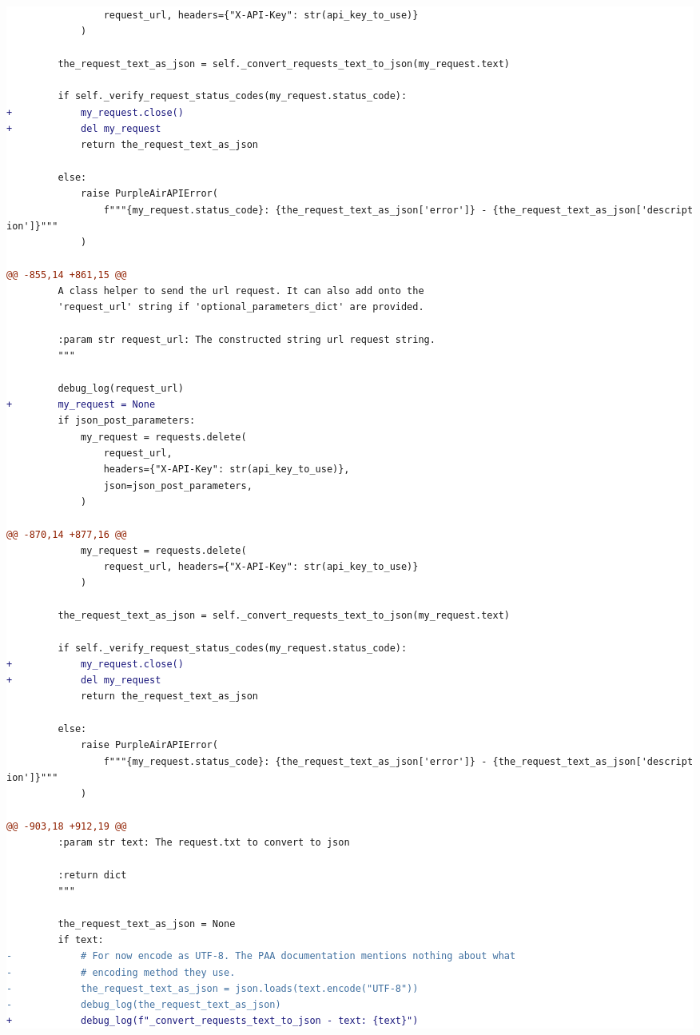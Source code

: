 ```diff
                 request_url, headers={"X-API-Key": str(api_key_to_use)}
             )
 
         the_request_text_as_json = self._convert_requests_text_to_json(my_request.text)
 
         if self._verify_request_status_codes(my_request.status_code):
+            my_request.close()
+            del my_request
             return the_request_text_as_json
 
         else:
             raise PurpleAirAPIError(
                 f"""{my_request.status_code}: {the_request_text_as_json['error']} - {the_request_text_as_json['description']}"""
             )
 
@@ -855,14 +861,15 @@
         A class helper to send the url request. It can also add onto the
         'request_url' string if 'optional_parameters_dict' are provided.
 
         :param str request_url: The constructed string url request string.
         """
 
         debug_log(request_url)
+        my_request = None
         if json_post_parameters:
             my_request = requests.delete(
                 request_url,
                 headers={"X-API-Key": str(api_key_to_use)},
                 json=json_post_parameters,
             )
 
@@ -870,14 +877,16 @@
             my_request = requests.delete(
                 request_url, headers={"X-API-Key": str(api_key_to_use)}
             )
 
         the_request_text_as_json = self._convert_requests_text_to_json(my_request.text)
 
         if self._verify_request_status_codes(my_request.status_code):
+            my_request.close()
+            del my_request
             return the_request_text_as_json
 
         else:
             raise PurpleAirAPIError(
                 f"""{my_request.status_code}: {the_request_text_as_json['error']} - {the_request_text_as_json['description']}"""
             )
 
@@ -903,18 +912,19 @@
         :param str text: The request.txt to convert to json
 
         :return dict
         """
 
         the_request_text_as_json = None
         if text:
-            # For now encode as UTF-8. The PAA documentation mentions nothing about what
-            # encoding method they use.
-            the_request_text_as_json = json.loads(text.encode("UTF-8"))
-            debug_log(the_request_text_as_json)
+            debug_log(f"_convert_requests_text_to_json - text: {text}")
```